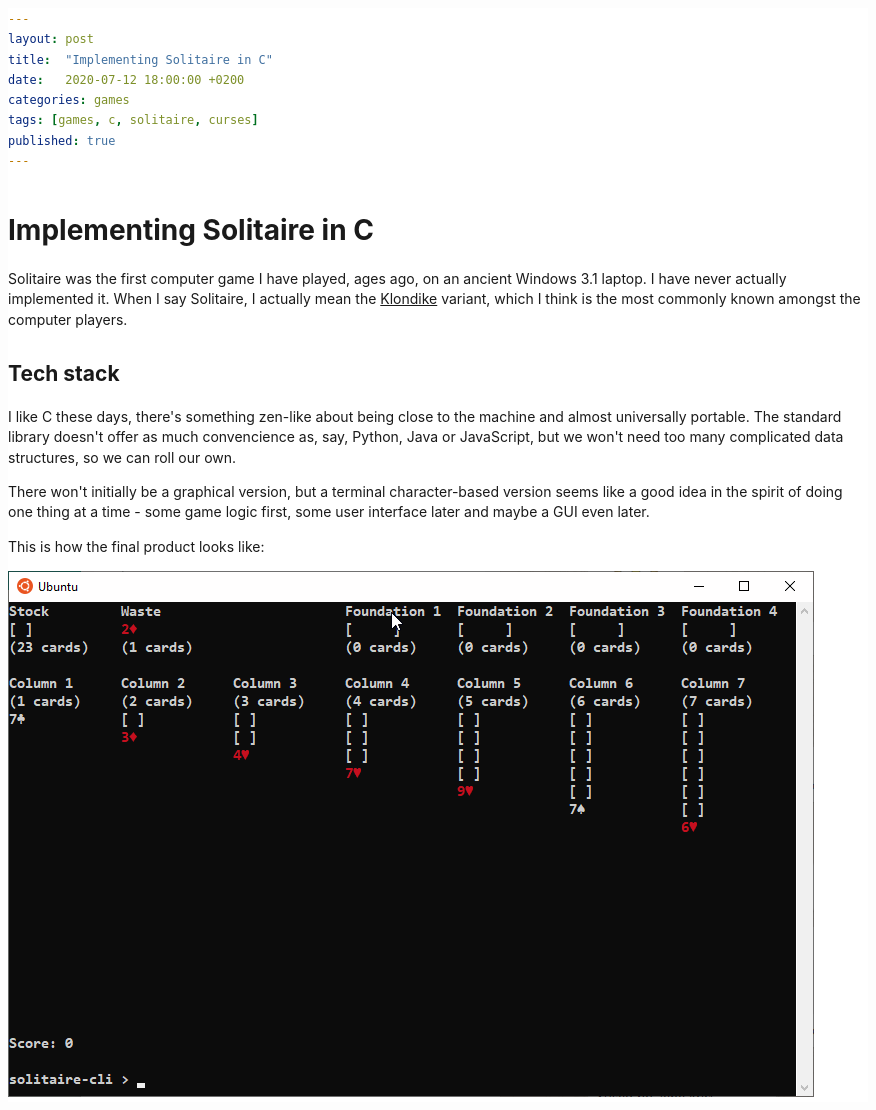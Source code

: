 ```yaml
---
layout: post
title:  "Implementing Solitaire in C"
date:   2020-07-12 18:00:00 +0200
categories: games
tags: [games, c, solitaire, curses]
published: true
---
```


# Implementing Solitaire in C

Solitaire was the first computer game I have played, ages ago, on an ancient Windows 3.1 laptop. I have never actually implemented it. When I say Solitaire, I actually mean the [Klondike](https://en.wikipedia.org/wiki/Klondike_(solitaire)) variant, which I think is the most commonly known amongst the computer players. 

## Tech stack

I like C these days, there's something zen-like about being close to the machine and almost universally portable. The standard library doesn't offer as much convencience as, say, Python, Java or JavaScript, but we won't need too many complicated data structures, so we can roll our own.

There won't initially be a graphical version, but a terminal character-based version seems like a good idea in the spirit of doing one thing at a time - some game logic first, some user interface later and maybe a GUI even later. 

This is how the final product looks like: 

![gameplay screenshot](/assets/solitaire-curses-gameplay.gif)
